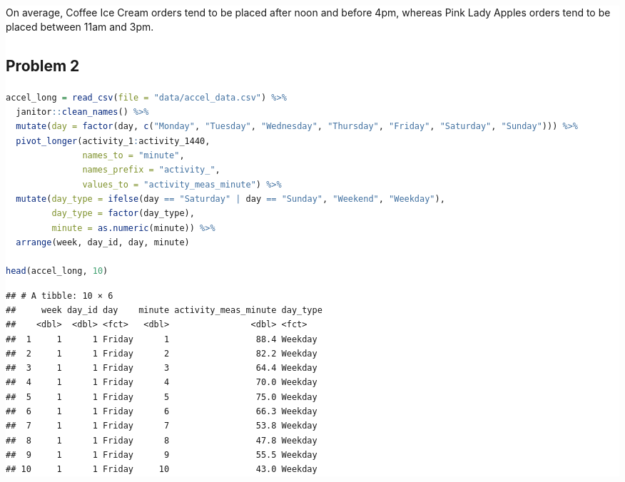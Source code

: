 On average, Coffee Ice Cream orders tend to be placed after noon and
before 4pm, whereas Pink Lady Apples orders tend to be placed between
11am and 3pm.

## Problem 2

``` r
accel_long = read_csv(file = "data/accel_data.csv") %>%
  janitor::clean_names() %>%
  mutate(day = factor(day, c("Monday", "Tuesday", "Wednesday", "Thursday", "Friday", "Saturday", "Sunday"))) %>%
  pivot_longer(activity_1:activity_1440,
               names_to = "minute",
               names_prefix = "activity_",
               values_to = "activity_meas_minute") %>%
  mutate(day_type = ifelse(day == "Saturday" | day == "Sunday", "Weekend", "Weekday"),
         day_type = factor(day_type),
         minute = as.numeric(minute)) %>%
  arrange(week, day_id, day, minute)

head(accel_long, 10)
```

    ## # A tibble: 10 × 6
    ##     week day_id day    minute activity_meas_minute day_type
    ##    <dbl>  <dbl> <fct>   <dbl>                <dbl> <fct>   
    ##  1     1      1 Friday      1                 88.4 Weekday 
    ##  2     1      1 Friday      2                 82.2 Weekday 
    ##  3     1      1 Friday      3                 64.4 Weekday 
    ##  4     1      1 Friday      4                 70.0 Weekday 
    ##  5     1      1 Friday      5                 75.0 Weekday 
    ##  6     1      1 Friday      6                 66.3 Weekday 
    ##  7     1      1 Friday      7                 53.8 Weekday 
    ##  8     1      1 Friday      8                 47.8 Weekday 
    ##  9     1      1 Friday      9                 55.5 Weekday 
    ## 10     1      1 Friday     10                 43.0 Weekday
